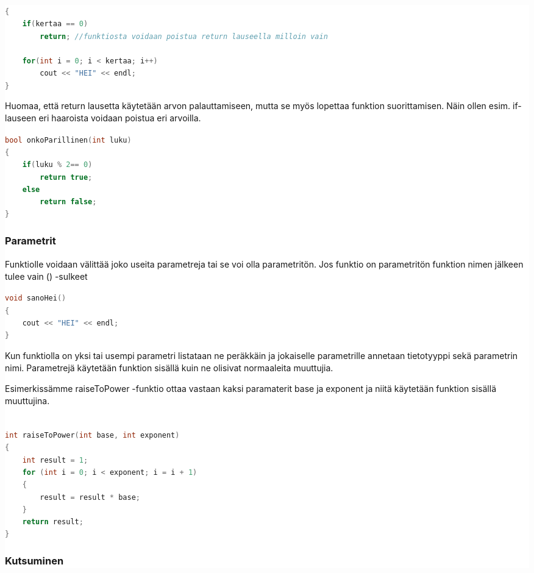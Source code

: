 ```c++
{
    if(kertaa == 0)
        return; //funktiosta voidaan poistua return lauseella milloin vain

    for(int i = 0; i < kertaa; i++)   
        cout << "HEI" << endl;
} 
```

Huomaa, että return lausetta käytetään arvon palauttamiseen, mutta se myös lopettaa funktion suorittamisen. Näin ollen esim. if-lauseen eri haaroista voidaan poistua eri arvoilla.

```c++
bool onkoParillinen(int luku)
{
    if(luku % 2== 0)
        return true;
    else
        return false;
} 
```

### Parametrit
Funktiolle voidaan välittää joko useita parametreja tai se voi olla parametritön. Jos funktio on parametritön funktion nimen jälkeen tulee vain () -sulkeet

```c++
void sanoHei()
{
    cout << "HEI" << endl;
} 
```

Kun funktiolla on yksi tai usempi parametri listataan ne peräkkäin ja jokaiselle parametrille annetaan tietotyyppi sekä parametrin nimi. Parametrejä käytetään funktion sisällä kuin ne olisivat normaaleita muuttujia.

Esimerkissämme raiseToPower -funktio ottaa vastaan kaksi paramaterit base ja exponent ja niitä käytetään funktion sisällä muuttujina.

```c++

int raiseToPower(int base, int exponent) 
{
    int result = 1;
    for (int i = 0; i < exponent; i = i + 1) 
    {
        result = result * base;
    }
    return result;
}

```

### Kutsuminen
